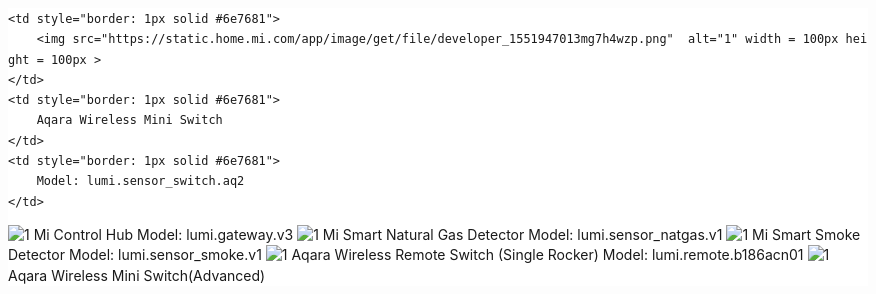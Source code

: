    <td style="border: 1px solid #6e7681"> 
        <img src="https://static.home.mi.com/app/image/get/file/developer_1551947013mg7h4wzp.png"  alt="1" width = 100px height = 100px >
    </td>
    <td style="border: 1px solid #6e7681">
        Aqara Wireless Mini Switch
    </td>
    <td style="border: 1px solid #6e7681">
        Model: lumi.sensor_switch.aq2
    </td>
  </tr>
  <tr>
    <td style="border: 1px solid #6e7681"> 
        <img src="https://static.home.mi.com/app/image/get/file/developer_1551946283d9yib9nj.png"  alt="1" width = 100px height = 100px >
    </td>
    <td style="border: 1px solid #6e7681">
        Mi Control Hub
    </td>
    <td style="border: 1px solid #6e7681">
        Model: lumi.gateway.v3 
    </td>
  </tr>
  <tr>
    <td style="border: 1px solid #6e7681"> 
        <img src="https://static.home.mi.com/app/image/get/file/developer_1551946487gcml3k1d.png"  alt="1" width = 100px height = 100px >
    </td>
    <td style="border: 1px solid #6e7681">
        Mi Smart Natural Gas Detector
    </td>
    <td style="border: 1px solid #6e7681">
        Model: lumi.sensor_natgas.v1
    </td>
  </tr>
  <tr>
    <td style="border: 1px solid #6e7681"> 
        <img src="https://cdn.cnbj1.fds.api.mi-img.com/iotweb-product-center/developer_16079974799011kqXxjPL.png?GalaxyAccessKeyId=AKVGLQWBOVIRQ3XLEW\u0026Expires=9223372036854775807\u0026Signature=0OiozLLGB63gfdbZJiVh+c4BXFs="  alt="1" width = 100px height = 100px >
    </td>
    <td style="border: 1px solid #6e7681">
        Mi Smart Smoke Detector
    </td>
    <td style="border: 1px solid #6e7681">
        Model: lumi.sensor_smoke.v1
    </td>
  </tr>
  <tr>
    <td style="border: 1px solid #6e7681"> 
        <img src="https://static.home.mi.com/app/image/get/file/developer_1539350975nors6d25.png"  alt="1" width = 100px height = 100px >
    </td>
    <td style="border: 1px solid #6e7681">
        Aqara Wireless Remote Switch (Single Rocker)
    </td>
    <td style="border: 1px solid #6e7681">
        Model: lumi.remote.b186acn01
    </td>
  </tr>
  <tr>
    <td style="border: 1px solid #6e7681"> 
        <img src="https://static.home.mi.com/app/image/get/file/developer_15519471092bonrxkp.png"  alt="1" width = 100px height = 100px >
    </td>
    <td style="border: 1px solid #6e7681">
        Aqara Wireless Mini Switch(Advanced)